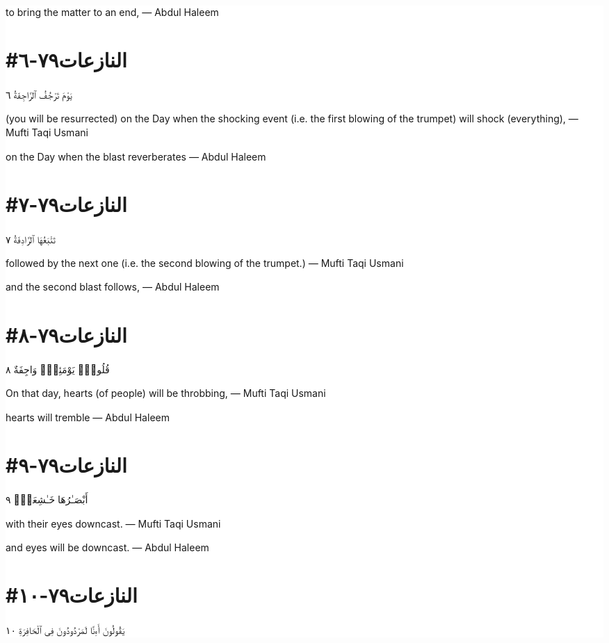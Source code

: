 
to bring the matter to an end,
— Abdul Haleem



# #النازعات٧٩-٦
يَوْمَ تَرْجُفُ ٱلرَّاجِفَةُ ٦

(you will be resurrected) on the Day when the shocking event (i.e. the first blowing of the trumpet) will shock (everything),
— Mufti Taqi Usmani


on the Day when the blast reverberates
— Abdul Haleem



# #النازعات٧٩-٧
تَتْبَعُهَا ٱلرَّادِفَةُ ٧

followed by the next one (i.e. the second blowing of the trumpet.)
— Mufti Taqi Usmani


and the second blast follows,
— Abdul Haleem



# #النازعات٧٩-٨
قُلُوبٌۭ يَوْمَئِذٍۢ وَاجِفَةٌ ٨

On that day, hearts (of people) will be throbbing,
— Mufti Taqi Usmani


hearts will tremble
— Abdul Haleem



# #النازعات٧٩-٩
أَبْصَـٰرُهَا خَـٰشِعَةٌۭ ٩

with their eyes downcast.
— Mufti Taqi Usmani


and eyes will be downcast.
— Abdul Haleem



# #النازعات٧٩-١٠
يَقُولُونَ أَءِنَّا لَمَرْدُودُونَ فِى ٱلْحَافِرَةِ ١٠
